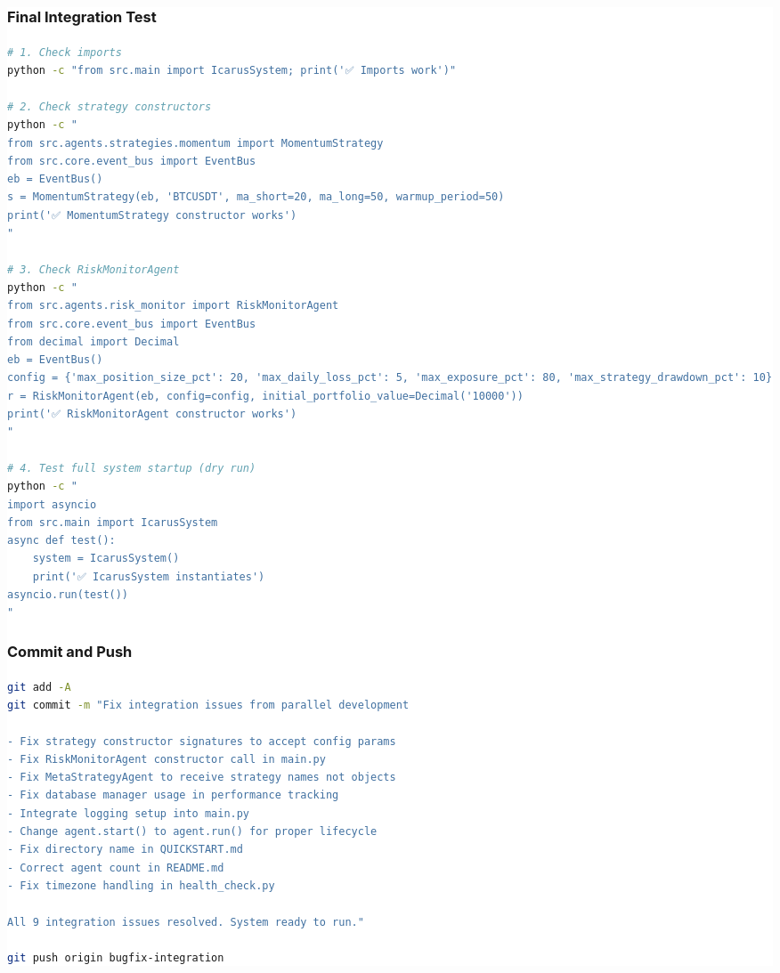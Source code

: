 ### Final Integration Test
```bash
# 1. Check imports
python -c "from src.main import IcarusSystem; print('✅ Imports work')"

# 2. Check strategy constructors
python -c "
from src.agents.strategies.momentum import MomentumStrategy
from src.core.event_bus import EventBus
eb = EventBus()
s = MomentumStrategy(eb, 'BTCUSDT', ma_short=20, ma_long=50, warmup_period=50)
print('✅ MomentumStrategy constructor works')
"

# 3. Check RiskMonitorAgent
python -c "
from src.agents.risk_monitor import RiskMonitorAgent
from src.core.event_bus import EventBus
from decimal import Decimal
eb = EventBus()
config = {'max_position_size_pct': 20, 'max_daily_loss_pct': 5, 'max_exposure_pct': 80, 'max_strategy_drawdown_pct': 10}
r = RiskMonitorAgent(eb, config=config, initial_portfolio_value=Decimal('10000'))
print('✅ RiskMonitorAgent constructor works')
"

# 4. Test full system startup (dry run)
python -c "
import asyncio
from src.main import IcarusSystem
async def test():
    system = IcarusSystem()
    print('✅ IcarusSystem instantiates')
asyncio.run(test())
"
```

### Commit and Push
```bash
git add -A
git commit -m "Fix integration issues from parallel development

- Fix strategy constructor signatures to accept config params
- Fix RiskMonitorAgent constructor call in main.py
- Fix MetaStrategyAgent to receive strategy names not objects
- Fix database manager usage in performance tracking
- Integrate logging setup into main.py
- Change agent.start() to agent.run() for proper lifecycle
- Fix directory name in QUICKSTART.md
- Correct agent count in README.md
- Fix timezone handling in health_check.py

All 9 integration issues resolved. System ready to run."

git push origin bugfix-integration
```
